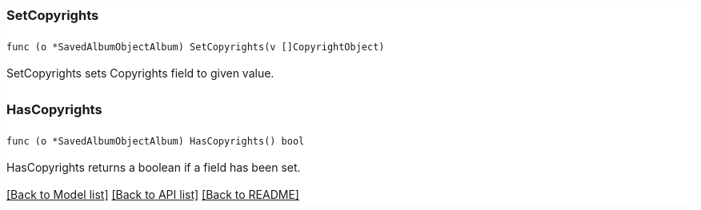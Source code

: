 ### SetCopyrights

`func (o *SavedAlbumObjectAlbum) SetCopyrights(v []CopyrightObject)`

SetCopyrights sets Copyrights field to given value.

### HasCopyrights

`func (o *SavedAlbumObjectAlbum) HasCopyrights() bool`

HasCopyrights returns a boolean if a field has been set.


[[Back to Model list]](../README.md#documentation-for-models) [[Back to API list]](../README.md#documentation-for-api-endpoints) [[Back to README]](../README.md)


